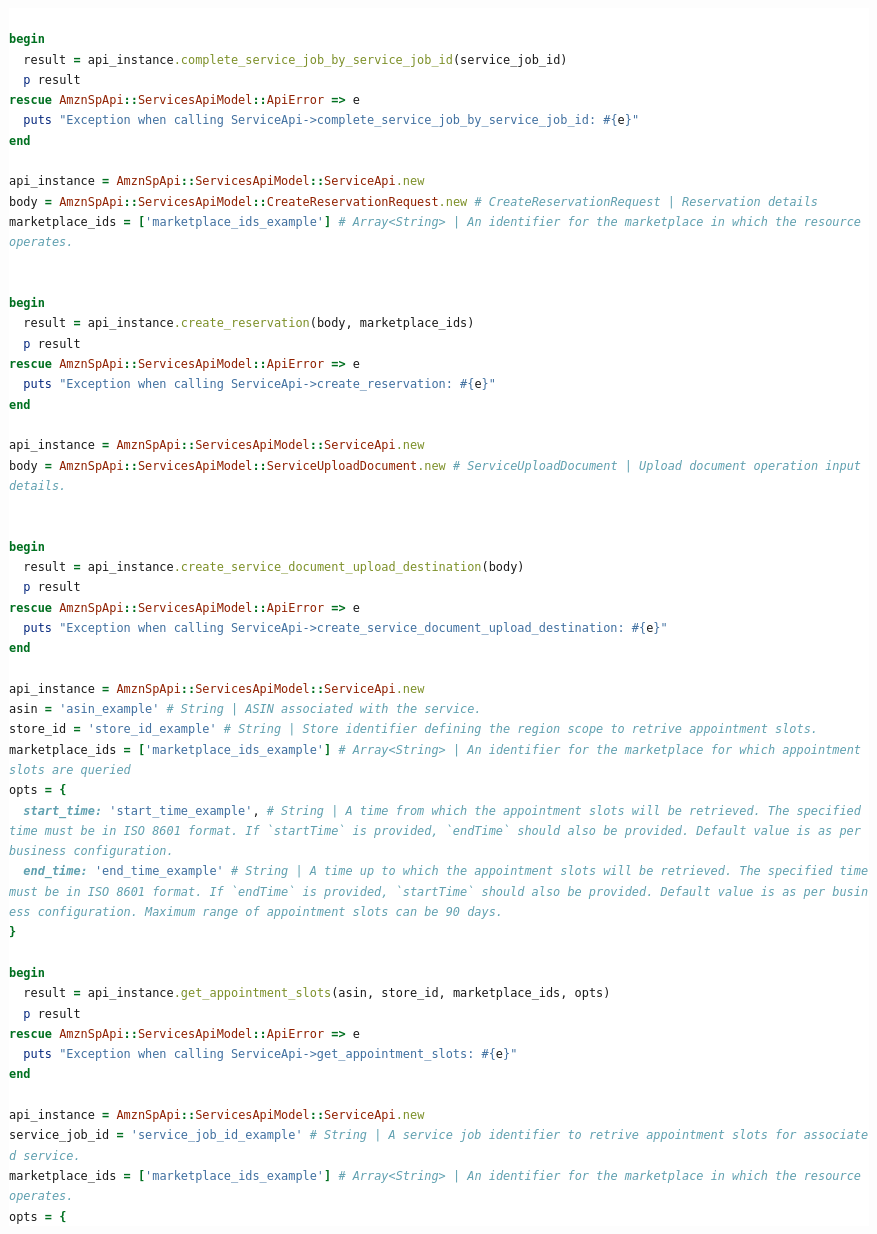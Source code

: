 ```ruby

begin
  result = api_instance.complete_service_job_by_service_job_id(service_job_id)
  p result
rescue AmznSpApi::ServicesApiModel::ApiError => e
  puts "Exception when calling ServiceApi->complete_service_job_by_service_job_id: #{e}"
end

api_instance = AmznSpApi::ServicesApiModel::ServiceApi.new
body = AmznSpApi::ServicesApiModel::CreateReservationRequest.new # CreateReservationRequest | Reservation details
marketplace_ids = ['marketplace_ids_example'] # Array<String> | An identifier for the marketplace in which the resource operates.


begin
  result = api_instance.create_reservation(body, marketplace_ids)
  p result
rescue AmznSpApi::ServicesApiModel::ApiError => e
  puts "Exception when calling ServiceApi->create_reservation: #{e}"
end

api_instance = AmznSpApi::ServicesApiModel::ServiceApi.new
body = AmznSpApi::ServicesApiModel::ServiceUploadDocument.new # ServiceUploadDocument | Upload document operation input details.


begin
  result = api_instance.create_service_document_upload_destination(body)
  p result
rescue AmznSpApi::ServicesApiModel::ApiError => e
  puts "Exception when calling ServiceApi->create_service_document_upload_destination: #{e}"
end

api_instance = AmznSpApi::ServicesApiModel::ServiceApi.new
asin = 'asin_example' # String | ASIN associated with the service.
store_id = 'store_id_example' # String | Store identifier defining the region scope to retrive appointment slots.
marketplace_ids = ['marketplace_ids_example'] # Array<String> | An identifier for the marketplace for which appointment slots are queried
opts = { 
  start_time: 'start_time_example', # String | A time from which the appointment slots will be retrieved. The specified time must be in ISO 8601 format. If `startTime` is provided, `endTime` should also be provided. Default value is as per business configuration.
  end_time: 'end_time_example' # String | A time up to which the appointment slots will be retrieved. The specified time must be in ISO 8601 format. If `endTime` is provided, `startTime` should also be provided. Default value is as per business configuration. Maximum range of appointment slots can be 90 days.
}

begin
  result = api_instance.get_appointment_slots(asin, store_id, marketplace_ids, opts)
  p result
rescue AmznSpApi::ServicesApiModel::ApiError => e
  puts "Exception when calling ServiceApi->get_appointment_slots: #{e}"
end

api_instance = AmznSpApi::ServicesApiModel::ServiceApi.new
service_job_id = 'service_job_id_example' # String | A service job identifier to retrive appointment slots for associated service.
marketplace_ids = ['marketplace_ids_example'] # Array<String> | An identifier for the marketplace in which the resource operates.
opts = { 
```
